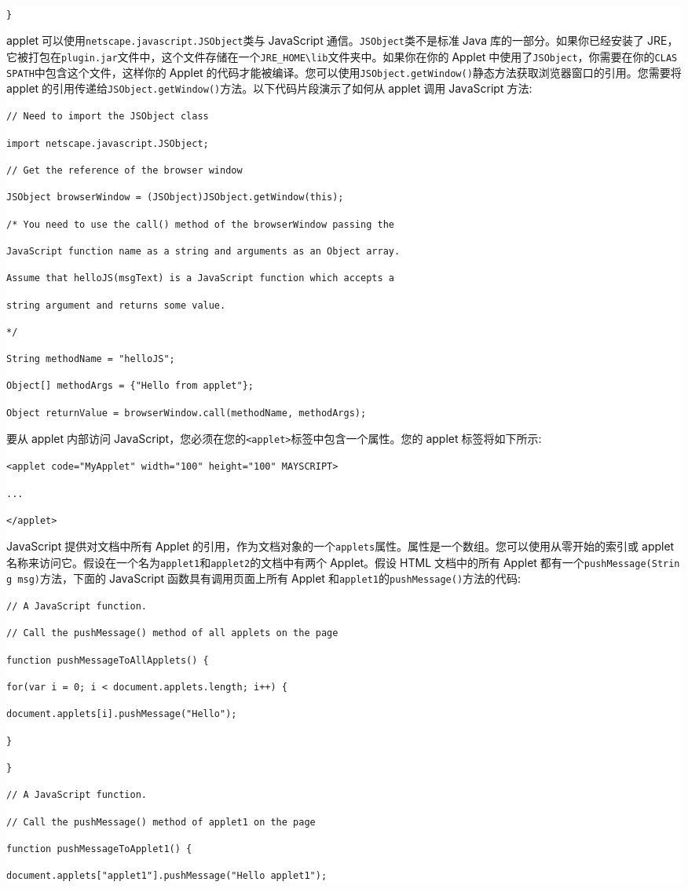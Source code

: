 `}`

applet 可以使用`netscape.javascript.JSObject`类与 JavaScript 通信。`JSObject`类不是标准 Java 库的一部分。如果你已经安装了 JRE，它被打包在`plugin.jar`文件中，这个文件存储在一个`JRE_HOME\lib`文件夹中。如果你在你的 Applet 中使用了`JSObject`，你需要在你的`CLASSPATH`中包含这个文件，这样你的 Applet 的代码才能被编译。您可以使用`JSObject.getWindow()`静态方法获取浏览器窗口的引用。您需要将 applet 的引用传递给`JSObject.getWindow()`方法。以下代码片段演示了如何从 applet 调用 JavaScript 方法:

`// Need to import the JSObject class`

`import netscape.javascript.JSObject;`

`// Get the reference of the browser window`

`JSObject browserWindow = (JSObject)JSObject.getWindow(this);`

`/* You need to use the call() method of the browserWindow passing the`

`JavaScript function name as a string and arguments as an Object array.`

`Assume that helloJS(msgText) is a JavaScript function which accepts a`

`string argument and returns some value.`

`*/`

`String methodName = "helloJS";`

`Object[] methodArgs = {"Hello from applet"};`

`Object returnValue = browserWindow.call(methodName, methodArgs);`

要从 applet 内部访问 JavaScript，您必须在您的`<applet>`标签中包含一个属性。您的 applet 标签将如下所示:

`<applet code="MyApplet" width="100" height="100" MAYSCRIPT>`

`...`

`</applet>`

JavaScript 提供对文档中所有 Applet 的引用，作为文档对象的一个`applets`属性。属性是一个数组。您可以使用从零开始的索引或 applet 名称来访问它。假设在一个名为`applet1`和`applet2`的文档中有两个 Applet。假设 HTML 文档中的所有 Applet 都有一个`pushMessage(String msg)`方法，下面的 JavaScript 函数具有调用页面上所有 Applet 和`applet1`的`pushMessage()`方法的代码:

`// A JavaScript function.`

`// Call the pushMessage() method of all applets on the page`

`function pushMessageToAllApplets() {`

`for(var i = 0; i < document.applets.length; i++) {`

`document.applets[i].pushMessage("Hello");`

`}`

`}`

`// A JavaScript function.`

`// Call the pushMessage() method of applet1 on the page`

`function pushMessageToApplet1() {`

`document.applets["applet1"].pushMessage("Hello applet1");`

